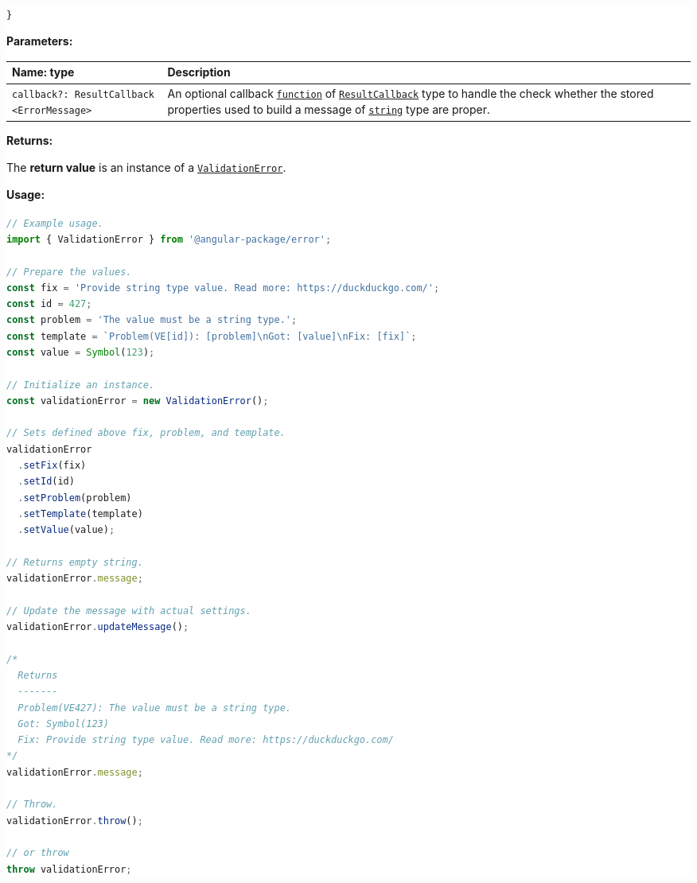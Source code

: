```typescript
}
```

**Parameters:**

| Name: type                                | Description |
| :---------------------------------------- | :---------- |
| `callback?: ResultCallback<ErrorMessage>` | An optional callback [`function`][js-function] of [`ResultCallback`][package-callback-resultcallback] type to handle the check whether the stored properties used to build a message of [`string`][js-string] type are proper. |

**Returns:**

The **return value** is an instance of a [`ValidationError`](#validationerror).

**Usage:**

```typescript
// Example usage.
import { ValidationError } from '@angular-package/error';

// Prepare the values.
const fix = 'Provide string type value. Read more: https://duckduckgo.com/';
const id = 427;
const problem = 'The value must be a string type.';
const template = `Problem(VE[id]): [problem]\nGot: [value]\nFix: [fix]`;
const value = Symbol(123);

// Initialize an instance.
const validationError = new ValidationError();

// Sets defined above fix, problem, and template.
validationError
  .setFix(fix)
  .setId(id)
  .setProblem(problem)
  .setTemplate(template)
  .setValue(value);

// Returns empty string.
validationError.message;

// Update the message with actual settings.
validationError.updateMessage();

/*
  Returns
  -------
  Problem(VE427): The value must be a string type.
  Got: Symbol(123)
  Fix: Provide string type value. Read more: https://duckduckgo.com/
*/
validationError.message;

// Throw.
validationError.throw();

// or throw
throw validationError;
```


[error-property-fix]: #validationerrorprototypefix
[error-property-id]: #validationerrorprototypeid
[error-property-message]: #validationerrorprototypemessage
[error-property-name]: #validationerrorprototypename
[error-property-problem]: #validationerrorprototypeproblem
[error-property-template]: #validationerrorprototypetemplate
[error-property-value]: #validationerrorprototypevalue
[error-method-setfix]: #validationerrorprototypesetfix
[error-method-setid]: #validationerrorprototypesetid
[error-method-setmessage]: #validationerrorprototypesetmessage
[error-method-setproblem]: #validationerrorprototypesetproblem
[error-method-settemplate]: #validationerrorprototypesettemplate
[error-method-setvalue]: #validationerrorprototypesetvalue
[error-method-setvalueparser]: #validationerrorprototypesetvalueparser
[error-method-throw]: #validationerrorprototypethrow
[error-method-updatemessage]: #validationerrorprototypeupdatemessage
[github-badge-sponsor]: https://img.shields.io/static/v1?label=Sponsor&message=%E2%9D%A4&logo=GitHub&link=https://github.com/sponsors/angular-package
[github-sponsor-link]: https://github.com/sponsors/angular-package
[patreon-badge]: https://img.shields.io/endpoint.svg?url=https%3A%2F%2Fshieldsio-patreon.vercel.app%2Fapi%3Fusername%3Dsciborrudnicki%26type%3Dpatrons&style=flat
[patreon-link]: https://patreon.com/sciborrudnicki
[angulario]: https://angular.io
[skeleton]: https://github.com/angular-package/skeleton
[experimental]: https://img.shields.io/badge/-experimental-orange
[fix]: https://img.shields.io/badge/-fix-red
[new]: https://img.shields.io/badge/-new-green
[update]: https://img.shields.io/badge/-update-red
[gitter-badge]: https://badges.gitter.im/angularpackage/Lobby.svg
[gitter-chat]: https://gitter.im/angularpackage/Lobby?utm_source=badge&utm_medium=badge&utm_campaign=pr-badge
[git-semver]: http://semver.org/
[git-commit-angular]: https://gist.github.com/stephenparish/9941e89d80e2bc58a153
[git-commit-karma]: http://karma-runner.github.io/0.10/dev/git-commit-msg.html
[git-commit-conventional]: https://www.conventionalcommits.org/en/v1.0.0/
  [error-badge-issues]: https://img.shields.io/github/issues/angular-package/error
  [error-badge-forks]: https://img.shields.io/github/forks/angular-package/error
  [error-badge-stars]: https://img.shields.io/github/stars/angular-package/error
  [error-badge-license]: https://img.shields.io/github/license/angular-package/error
  [error-issues]: https://github.com/angular-package/error/issues
  [error-forks]: https://github.com/angular-package/error/network
  [error-license]: https://github.com/angular-package/error/blob/master/LICENSE
  [error-stars]: https://github.com/angular-package/error/stargazers
  [error-github-changelog]: https://github.com/angular-package/error/blob/main/CHANGELOG.md
  [callback-npm-badge-svg]: https://badge.fury.io/js/%40angular-package%2Fcallback.svg
  [callback-npm-badge-png]: https://badge.fury.io/js/%40angular-package%2Fcallback.png
  [callback-npm-badge]: https://badge.fury.io/js/%40angular-package%2Fcallback
  [callback-npm-readme]: https://www.npmjs.com/package/@angular-package/callback#readme
  [callback-github-readme]: https://github.com/angular-package/callback#readme
  [package-callback-resultcallback]: https://github.com/angular-package/callback#resultcallback
  [cd-npm-badge-svg]: https://badge.fury.io/js/%40angular-package%2Fchange-detection.svg
  [cd-npm-badge-png]: https://badge.fury.io/js/%40angular-package%2Fchange-detection.png
  [cd-npm-badge]: https://badge.fury.io/js/%40angular-package%2Fchange-detection
  [cd-npm-readme]: https://www.npmjs.com/package/@angular-package/change-detection#readme
  [cd-github-readme]: https://github.com/angular-package/change-detection#readme
  [cl-npm-badge-svg]: https://badge.fury.io/js/%40angular-package%2Fcomponent-loader.svg
  [cl-npm-badge-png]: https://badge.fury.io/js/%40angular-package%2Fcomponent-loader.png
  [cl-npm-badge]: https://badge.fury.io/js/%40angular-package%2Fcomponent-loader
  [cl-npm-readme]: https://www.npmjs.com/package/@angular-package/component-loader#readme
  [cl-github-readme]: https://github.com/angular-package/component-loader#readme
  [core-npm-badge-svg]: https://badge.fury.io/js/%40angular-package%2Fcore.svg
  [core-npm-badge-png]: https://badge.fury.io/js/%40angular-package%2Fcore.png
  [core-npm-badge]: https://badge.fury.io/js/%40angular-package%2Fcore
  [core-npm-readme]: https://www.npmjs.com/package/@angular-package/core#readme
  [core-github-readme]: https://github.com/angular-package/core#readme
  [error-npm-badge-svg]: https://badge.fury.io/js/%40angular-package%2Ferror.svg
  [error-npm-badge-png]: https://badge.fury.io/js/%40angular-package%2Ferror.png
  [error-npm-badge]: https://badge.fury.io/js/%40angular-package%2Ferror
  [error-npm-readme]: https://www.npmjs.com/package/@angular-package/error#readme
  [error-github-readme]: https://github.com/angular-package/error#readme
  [prism-npm-badge-svg]: https://badge.fury.io/js/%40angular-package%2Fprism.svg
  [prism-npm-badge-png]: https://badge.fury.io/js/%40angular-package%2Fprism.png
  [prism-npm-badge]: https://badge.fury.io/js/%40angular-package%2Fprism
  [prism-npm-readme]: https://www.npmjs.com/package/@angular-package/prism#readme
  [prism-github-readme]: https://github.com/angular-package/prism#readme
  [property-npm-badge-svg]: https://badge.fury.io/js/%40angular-package%2Fproperty.svg
  [property-npm-badge-png]: https://badge.fury.io/js/%40angular-package%2Fproperty.png
  [property-npm-badge]: https://badge.fury.io/js/%40angular-package%2Fproperty
  [property-npm-readme]: https://www.npmjs.com/package/@angular-package/property#readme
  [property-github-readme]: https://github.com/angular-package/property#readme
  [reactive-npm-badge-svg]: https://badge.fury.io/js/%40angular-package%2Freactive.svg
  [reactive-npm-badge-png]: https://badge.fury.io/js/%40angular-package%2Freactive.png
  [reactive-npm-badge]: https://badge.fury.io/js/%40angular-package%2Freactive
  [reactive-npm-readme]: https://www.npmjs.com/package/@angular-package/reactive#readme
  [reactive-github-readme]: https://github.com/angular-package/reactive#readme
  [testing-npm-badge-svg]: https://badge.fury.io/js/%40angular-package%2Ftesting.svg
  [testing-npm-badge-png]: https://badge.fury.io/js/%40angular-package%2Ftesting.png
  [testing-npm-badge]: https://badge.fury.io/js/%40angular-package%2Ftesting
  [testing-npm-readme]: https://www.npmjs.com/package/@angular-package/testing#readme
  [testing-github-readme]: https://github.com/angular-package/testing#readme
  [type-npm-badge-svg]: https://badge.fury.io/js/%40angular-package%2Ftype.svg
  [type-npm-badge-png]: https://badge.fury.io/js/%40angular-package%2Ftype.png
  [type-npm-badge]: https://badge.fury.io/js/%40angular-package%2Ftype
  [type-npm-readme]: https://www.npmjs.com/package/@angular-package/type#readme
  [type-github-readme]: https://github.com/angular-package/type#readme
  [package-type-valueparser]: https://github.com/angular-package/type#valueparser
  [package-type-key]: https://github.com/angular-package/type#key
  [package-type-resultcallback]: https://github.com/angular-package/type#resultcallback
  [ui-npm-badge-svg]: https://badge.fury.io/js/%40angular-package%2Fui.svg
  [ui-npm-badge-svg]: https://badge.fury.io/js/%40angular-package%2Fui.svg
  [ui-npm-badge]: https://badge.fury.io/js/%40angular-package%2Fui
  [ui-npm-readme]: https://www.npmjs.com/package/@angular-package/ui#readme
  [ui-github-readme]: https://github.com/angular-package/ui#readme
[angular-component-factory-resolver]: https://angular.io/api/core/ComponentFactoryResolver
[angular-view-container-ref]: https://angular.io/api/core/ViewContainerRef
[jasmine-describe]: https://jasmine.github.io/api/3.8/global.html#describe
[jasmine-expect]: https://jasmine.github.io/api/3.8/global.html#expect
[jasmine-it]: https://jasmine.github.io/api/3.8/global.html#it
[js-array]: https://developer.mozilla.org/en-US/docs/Web/JavaScript/Reference/Global_Objects/Array
[js-array-every]: https://developer.mozilla.org/en-US/docs/Web/JavaScript/Reference/Global_Objects/Array/every
[js-array-some]: https://developer.mozilla.org/en-US/docs/Web/JavaScript/Reference/Global_Objects/Array/some
[js-bigint]: https://developer.mozilla.org/en-US/docs/Web/JavaScript/Reference/Global_Objects/BigInt
[js-bigintconstructor]: https://developer.mozilla.org/en-US/docs/Web/JavaScript/Reference/Global_Objects/BigInt/BigInt
[js-boolean]: https://developer.mozilla.org/en-US/docs/Web/JavaScript/Reference/Global_Objects/Boolean
[js-booleanconstructor]: https://developer.mozilla.org/en-US/docs/Web/JavaScript/Reference/Global_Objects/Boolean/Boolean
[js-classes]: https://developer.mozilla.org/en-US/docs/Web/JavaScript/Reference/Classes
[js-date]: https://developer.mozilla.org/en-US/docs/Web/JavaScript/Reference/Global_Objects/Date
[js-error]: https://developer.mozilla.org/en-US/docs/Web/JavaScript/Reference/Global_Objects/Error
[js-function]: https://developer.mozilla.org/en-US/docs/Web/JavaScript/Guide/Functions
[js-function-rest-parameter]: https://developer.mozilla.org/en-US/docs/Web/JavaScript/Reference/Functions/rest_parameters
[js-getter]: https://developer.mozilla.org/en-US/docs/Web/JavaScript/Reference/Functions/get
[js-object-getownpropertydescriptor]: https://developer.mozilla.org/en-US/docs/Web/JavaScript/Reference/Global_Objects/Object/getOwnPropertyDescriptor
[js-object-getOwnpropertydescriptors]: https://developer.mozilla.org/en-US/docs/Web/JavaScript/Reference/Global_Objects/Object/getOwnPropertyDescriptors
[js-setter]: https://developer.mozilla.org/en-US/docs/Web/JavaScript/Reference/Functions/set
[js-hasownproperty]: https://developer.mozilla.org/en-US/docs/Web/JavaScript/Reference/Global_Objects/Object/hasOwnProperty
[js-instanceof]: https://developer.mozilla.org/en-US/docs/Web/JavaScript/Reference/Operators/instanceof
[js-in-operator]: https://developer.mozilla.org/en-US/docs/Web/JavaScript/Reference/Operators/in
[js-map]: https://developer.mozilla.org/en-US/docs/Web/JavaScript/Reference/Global_Objects/Map
[js-null]: https://developer.mozilla.org/en-US/docs/Web/JavaScript/Reference/Global_Objects/null
[js-number]: https://developer.mozilla.org/en-US/docs/Web/JavaScript/Reference/Global_Objects/Number
[js-numberconstructor]: https://developer.mozilla.org/en-US/docs/Web/JavaScript/Reference/Global_Objects/Number/Number
[js-object]: https://developer.mozilla.org/en-US/docs/Web/JavaScript/Reference/Global_Objects/Object
[js-object-define-property]: https://developer.mozilla.org/en-US/docs/Web/JavaScript/Reference/Global_Objects/Object/defineProperty
[js-primitive]: https://developer.mozilla.org/en-US/docs/Glossary/Primitive
[js-promise]: https://developer.mozilla.org/en-US/docs/Web/JavaScript/Reference/Global_Objects/Promise
[js-rangeerror]: https://developer.mozilla.org/en-US/docs/Web/JavaScript/Reference/Global_Objects/RangeError
[js-referenceerror]: https://developer.mozilla.org/en-US/docs/Web/JavaScript/Reference/Global_Objects/ReferenceError
[js-regexp]: https://developer.mozilla.org/en-US/docs/Web/JavaScript/Reference/Global_Objects/RegExp
[js-set]: https://developer.mozilla.org/en-US/docs/Web/JavaScript/Reference/Global_Objects/Set
[js-storage]: https://developer.mozilla.org/en-US/docs/Web/API/Storage
[js-string]: https://developer.mozilla.org/en-US/docs/Web/JavaScript/Reference/Global_Objects/String
[js-stringconstructor]: https://developer.mozilla.org/en-US/docs/Web/JavaScript/Reference/Global_Objects/String/String
[js-symbol]: https://developer.mozilla.org/en-US/docs/Web/JavaScript/Reference/Global_Objects/Symbol
[js-symbolconstructor]: https://developer.mozilla.org/en-US/docs/Web/JavaScript/Reference/Global_Objects/Symbol/Symbol
[js-syntaxerror]: https://developer.mozilla.org/en-US/docs/Web/JavaScript/Reference/Global_Objects/SyntaxError
[js-typeerror]: https://developer.mozilla.org/en-US/docs/Web/JavaScript/Reference/Global_Objects/TypeError
[js-undefined]: https://developer.mozilla.org/en-US/docs/Web/JavaScript/Reference/Global_Objects/undefined
[js-urlerror]: https://developer.mozilla.org/en-US/docs/Web/JavaScript/Reference/Global_Objects/URIError
[js-weakset]: https://developer.mozilla.org/en-US/docs/Web/JavaScript/Reference/Global_Objects/WeakSet
[karma]: http://karma-runner.github.io/0.10/index.html
[prism-js]: https://prismjs.com/
[ts-any]: https://www.typescriptlang.org/docs/handbook/basic-types.html#any
[ts-boolean]: https://www.typescriptlang.org/docs/handbook/basic-types.html#boolean
[ts-classes]: https://www.typescriptlang.org/docs/handbook/2/classes.html
[ts-function]: https://www.typescriptlang.org/docs/handbook/2/functions.html
[ts-interface]: https://www.typescriptlang.org/docs/handbook/interfaces.html#our-first-interface
[ts-never]: https://www.typescriptlang.org/docs/handbook/basic-types.html#never
[ts-number]: https://www.typescriptlang.org/docs/handbook/basic-types.html#number
[ts-object]: https://www.typescriptlang.org/docs/handbook/basic-types.html#object
[ts-string]: https://www.typescriptlang.org/docs/handbook/basic-types.html#string
[ts-unknown]: https://www.typescriptlang.org/docs/handbook/basic-types.html#unknown
